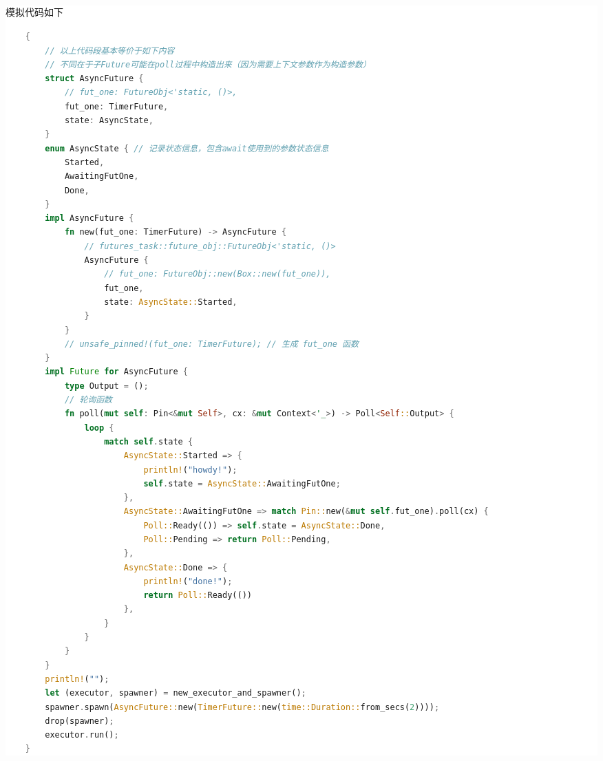 模拟代码如下

```rs
    {
        // 以上代码段基本等价于如下内容
        // 不同在于子Future可能在poll过程中构造出来（因为需要上下文参数作为构造参数）
        struct AsyncFuture {
            // fut_one: FutureObj<'static, ()>,
            fut_one: TimerFuture,
            state: AsyncState,
        }
        enum AsyncState { // 记录状态信息，包含await使用到的参数状态信息
            Started,
            AwaitingFutOne,
            Done,
        }
        impl AsyncFuture {
            fn new(fut_one: TimerFuture) -> AsyncFuture {
                // futures_task::future_obj::FutureObj<'static, ()>
                AsyncFuture {
                    // fut_one: FutureObj::new(Box::new(fut_one)),
                    fut_one,
                    state: AsyncState::Started,
                }
            }
            // unsafe_pinned!(fut_one: TimerFuture); // 生成 fut_one 函数
        }
        impl Future for AsyncFuture {
            type Output = ();
            // 轮询函数
            fn poll(mut self: Pin<&mut Self>, cx: &mut Context<'_>) -> Poll<Self::Output> {
                loop {
                    match self.state {
                        AsyncState::Started => {
                            println!("howdy!");
                            self.state = AsyncState::AwaitingFutOne;
                        },
                        AsyncState::AwaitingFutOne => match Pin::new(&mut self.fut_one).poll(cx) {
                            Poll::Ready(()) => self.state = AsyncState::Done,
                            Poll::Pending => return Poll::Pending,
                        },
                        AsyncState::Done => {
                            println!("done!");
                            return Poll::Ready(())
                        },
                    }
                }
            }
        }
        println!("");
        let (executor, spawner) = new_executor_and_spawner();
        spawner.spawn(AsyncFuture::new(TimerFuture::new(time::Duration::from_secs(2))));
        drop(spawner);
        executor.run();
    }
```
